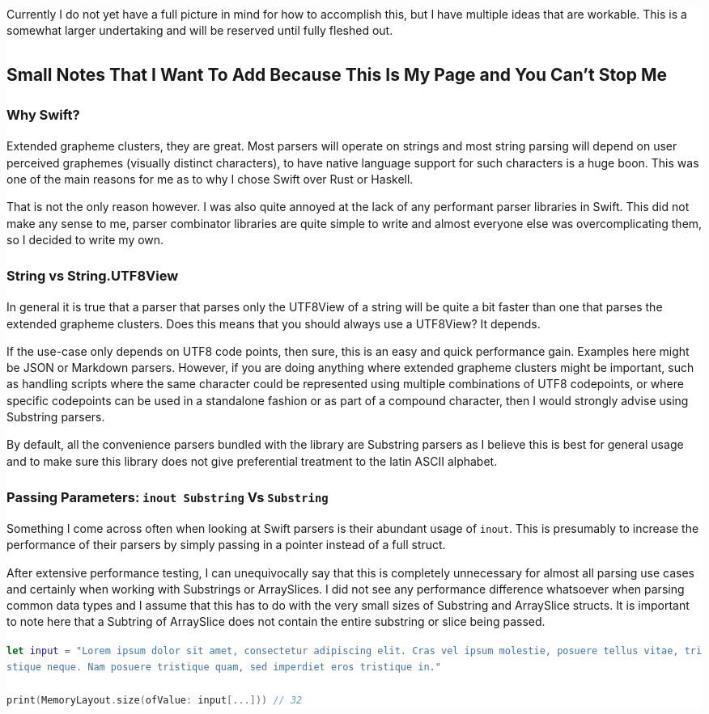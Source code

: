Currently I do not yet have a full picture in mind for how to accomplish this, but I have multiple ideas that are workable. This is a somewhat larger undertaking and will be reserved until fully fleshed out.

## Small Notes That I Want To Add Because This Is My Page and You Can’t Stop Me

### Why Swift?

Extended grapheme clusters, they are great. Most parsers will operate on strings and most string parsing will depend on user perceived graphemes (visually distinct characters), to have native language support for such characters is a huge boon. This was one of the main reasons for me as to why I chose Swift over Rust or Haskell.

That is not the only reason however. I was also quite annoyed at the lack of any performant parser libraries in Swift. This did not make any sense to me, parser combinator libraries are quite simple to write and almost everyone else was overcomplicating them, so I decided to write my own.

### String vs String.UTF8View 

In general it is true that a parser that parses only the UTF8View of a string will be quite a bit faster than one that parses the extended grapheme clusters. Does this means that you should always use a UTF8View? It depends. 

If the use-case only depends on UTF8 code points, then sure, this is an easy and quick performance gain. Examples here might be JSON or Markdown parsers. However, if you are doing anything where extended grapheme clusters might be important, such as handling scripts where the same character could be represented using multiple combinations of UTF8 codepoints, or where specific codepoints can be used in a standalone fashion or as part of a compound character, then I would strongly advise using Substring parsers. 

By default, all the convenience parsers bundled with the library are Substring parsers as I believe this is best for general usage and to make sure this library does not give preferential treatment to the latin ASCII alphabet.

### Passing Parameters: `inout Substring` Vs `Substring`

Something I come across often when looking at Swift parsers is their abundant usage of `inout`. This is presumably to increase the performance of their parsers by simply passing in a pointer instead of a full struct. 

After extensive performance testing, I can unequivocally say that this is completely unnecessary for almost all parsing use cases and certainly when working with Substrings or ArraySlices. I did not see any performance difference whatsoever when parsing common data types and I assume that this has to do with the very small sizes of Substring and ArraySlice structs. It is important to note here that a Subtring of ArraySlice does not contain the entire substring or slice being passed. 

```swift
let input = "Lorem ipsum dolor sit amet, consectetur adipiscing elit. Cras vel ipsum molestie, posuere tellus vitae, tristique neque. Nam posuere tristique quam, sed imperdiet eros tristique in."

print(MemoryLayout.size(ofValue: input[...])) // 32
```

